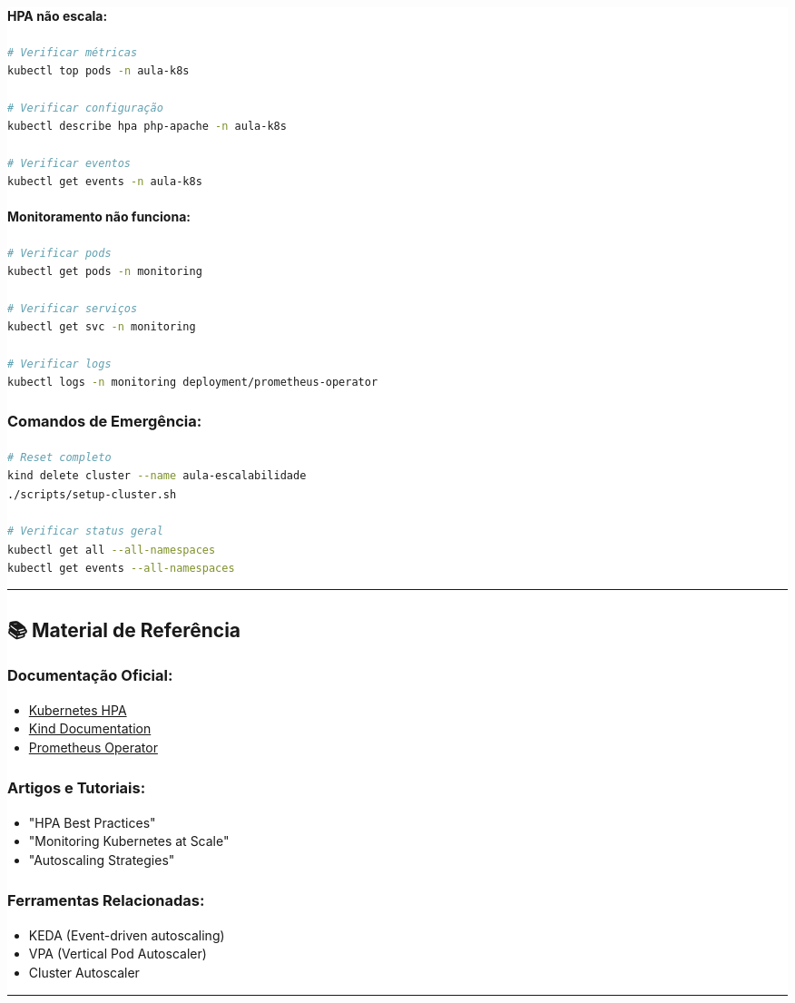 #### **HPA não escala:**
```bash
# Verificar métricas
kubectl top pods -n aula-k8s

# Verificar configuração
kubectl describe hpa php-apache -n aula-k8s

# Verificar eventos
kubectl get events -n aula-k8s
```

#### **Monitoramento não funciona:**
```bash
# Verificar pods
kubectl get pods -n monitoring

# Verificar serviços
kubectl get svc -n monitoring

# Verificar logs
kubectl logs -n monitoring deployment/prometheus-operator
```

### **Comandos de Emergência:**
```bash
# Reset completo
kind delete cluster --name aula-escalabilidade
./scripts/setup-cluster.sh

# Verificar status geral
kubectl get all --all-namespaces
kubectl get events --all-namespaces
```

---

## 📚 Material de Referência

### **Documentação Oficial:**
- [Kubernetes HPA](https://kubernetes.io/docs/tasks/run-application/horizontal-pod-autoscale/)
- [Kind Documentation](https://kind.sigs.k8s.io/)
- [Prometheus Operator](https://github.com/prometheus-operator/kube-prometheus)

### **Artigos e Tutoriais:**
- "HPA Best Practices"
- "Monitoring Kubernetes at Scale"
- "Autoscaling Strategies"

### **Ferramentas Relacionadas:**
- KEDA (Event-driven autoscaling)
- VPA (Vertical Pod Autoscaler)
- Cluster Autoscaler

---